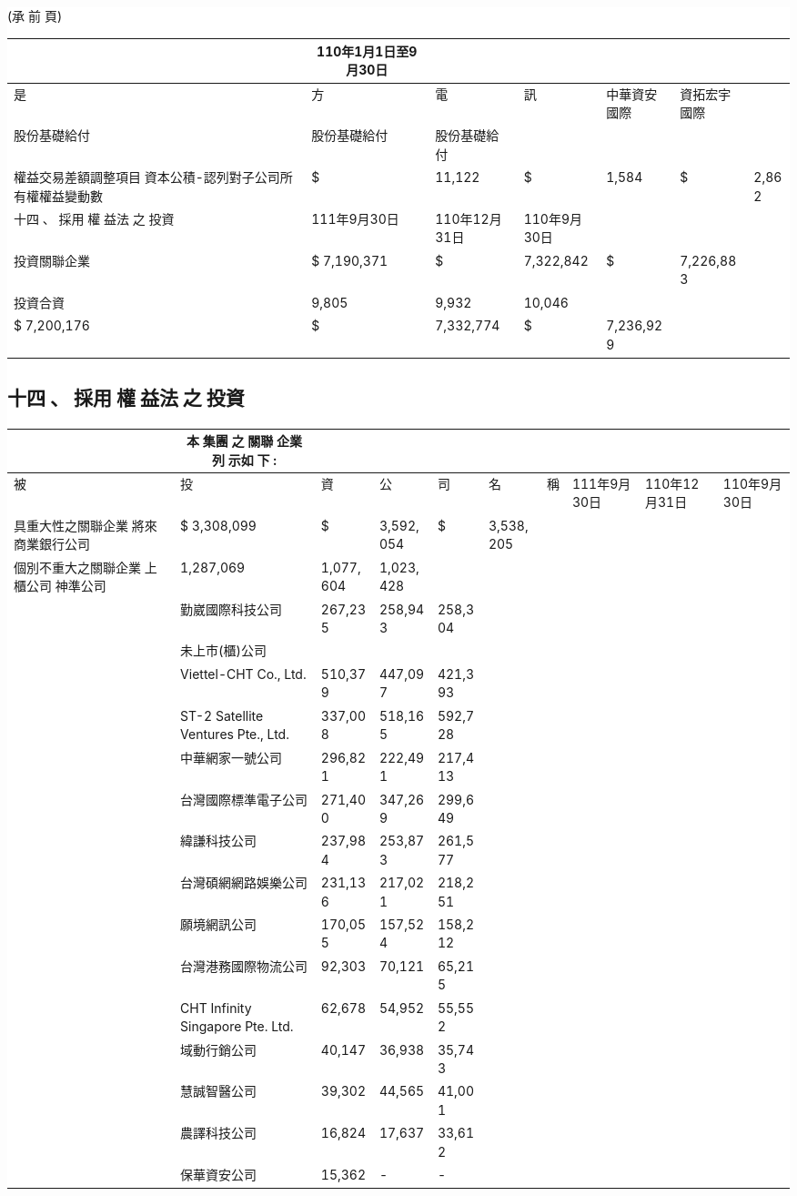 (承 前 頁)

|                                                              | 110年1月1日至9月30日   |               |              |              |              |       |
|--------------------------------------------------------------|------------------------|---------------|--------------|--------------|--------------|-------|
| 是                                                           | 方                     | 電            | 訊           | 中華資安國際 | 資拓宏宇國際 |       |
| 股份基礎給付                                                 | 股份基礎給付           | 股份基礎給付  |              |              |              |       |
| 權益交易差額調整項目 資本公積-認列對子公司所 有權權益變動數 | $                      | 11,122        | $            | 1,584        | $            | 2,862 |
| 十四 、 採用 權 益法 之 投資                                 | 111年9月30日           | 110年12月31日 | 110年9月30日 |              |              |       |
| 投資關聯企業                                                 | $ 7,190,371            | $             | 7,322,842    | $            | 7,226,883    |       |
| 投資合資                                                     | 9,805                  | 9,932         | 10,046       |              |              |       |
| $ 7,200,176                                                  | $                      | 7,332,774     | $            | 7,236,929    |              |       |

## 十四 、 採用 權 益法 之 投資

|                                          | 本 集團 之 關聯 企業 列 示如 下 :   |           |           |         |           |    |              |               |              |
|------------------------------------------|--------------------------------------|-----------|-----------|---------|-----------|----|--------------|---------------|--------------|
| 被                                       | 投                                   | 資        | 公        | 司      | 名        | 稱 | 111年9月30日 | 110年12月31日 | 110年9月30日 |
| 具重大性之關聯企業  將來商業銀行公司     | $ 3,308,099                          | $         | 3,592,054 | $       | 3,538,205 |    |              |               |              |
| 個別不重大之關聯企業  上櫃公司  神準公司 | 1,287,069                            | 1,077,604 | 1,023,428 |         |           |    |              |               |              |
|                                          | 勤崴國際科技公司                     | 267,235   | 258,943   | 258,304 |           |    |              |               |              |
|                                          | 未上市(櫃)公司                     |           |           |         |           |    |              |               |              |
|                                          | Viettel-CHT Co., Ltd.                | 510,379   | 447,097   | 421,393 |           |    |              |               |              |
|                                          | ST-2 Satellite Ventures  Pte., Ltd.  | 337,008   | 518,165   | 592,728 |           |    |              |               |              |
|                                          | 中華網家一號公司                     | 296,821   | 222,491   | 217,413 |           |    |              |               |              |
|                                          | 台灣國際標準電子公司                 | 271,400   | 347,269   | 299,649 |           |    |              |               |              |
|                                          | 緯謙科技公司                         | 237,984   | 253,873   | 261,577 |           |    |              |               |              |
|                                          | 台灣碩網網路娛樂公司                 | 231,136   | 217,021   | 218,251 |           |    |              |               |              |
|                                          | 願境網訊公司                         | 170,055   | 157,524   | 158,212 |           |    |              |               |              |
|                                          | 台灣港務國際物流公司                 | 92,303    | 70,121    | 65,215  |           |    |              |               |              |
|                                          | CHT Infinity  Singapore Pte. Ltd.    | 62,678    | 54,952    | 55,552  |           |    |              |               |              |
|                                          | 域動行銷公司                         | 40,147    | 36,938    | 35,743  |           |    |              |               |              |
|                                          | 慧誠智醫公司                         | 39,302    | 44,565    | 41,001  |           |    |              |               |              |
|                                          | 農譯科技公司                         | 16,824    | 17,637    | 33,612  |           |    |              |               |              |
|                                          | 保華資安公司                         | 15,362    | -         | -       |           |    |              |               |              |
